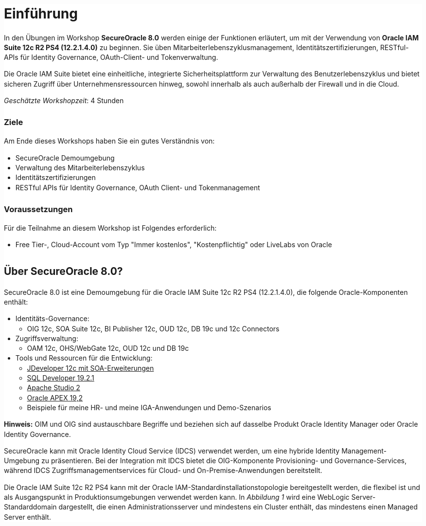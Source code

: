 # Einführung

In den Übungen im Workshop **SecureOracle 8.0** werden einige der Funktionen erläutert, um mit der Verwendung von **Oracle IAM Suite 12c R2 PS4 (12.2.1.4.0)** zu beginnen. Sie üben Mitarbeiterlebenszyklusmanagement, Identitätszertifizierungen, RESTful-APIs für Identity Governance, OAuth-Client- und Tokenverwaltung.

Die Oracle IAM Suite bietet eine einheitliche, integrierte Sicherheitsplattform zur Verwaltung des Benutzerlebenszyklus und bietet sicheren Zugriff über Unternehmensressourcen hinweg, sowohl innerhalb als auch außerhalb der Firewall und in die Cloud.

_Geschätzte Workshopzeit_: 4 Stunden

### Ziele

Am Ende dieses Workshops haben Sie ein gutes Verständnis von:

*   SecureOracle Demoumgebung
*   Verwaltung des Mitarbeiterlebenszyklus
*   Identitätszertifizierungen
*   RESTful APIs für Identity Governance, OAuth Client- und Tokenmanagement

### Voraussetzungen

Für die Teilnahme an diesem Workshop ist Folgendes erforderlich:

*   Free Tier-, Cloud-Account vom Typ "Immer kostenlos", "Kostenpflichtig" oder LiveLabs von Oracle

## Über SecureOracle 8.0?

SecureOracle 8.0 ist eine Demoumgebung für die Oracle IAM Suite 12c R2 PS4 (12.2.1.4.0), die folgende Oracle-Komponenten enthält:

*   Identitäts-Governance:
    *   OIG 12c, SOA Suite 12c, BI Publisher 12c, OUD 12c, DB 19c und 12c Connectors
*   Zugriffsverwaltung:
    *   OAM 12c, OHS/WebGate 12c, OUD 12c und DB 19c
*   Tools und Ressourcen für die Entwicklung:
    *   [JDeveloper 12c mit SOA-Erweiterungen](http://www.oracle.com/technetwork/middleware/soasuite/downloads/index.html)
    *   [SQL Developer 19.2.1](https://www.oracle.com/database/technologies/appdev/sql-developer.html)
    *   [Apache Studio 2](https://directory.apache.org/studio/)
    *   [Oracle APEX 19,2](https://apex.oracle.com/en/)
    *   Beispiele für meine HR- und meine IGA-Anwendungen und Demo-Szenarios

**Hinweis:** OIM und OIG sind austauschbare Begriffe und beziehen sich auf dasselbe Produkt Oracle Identity Manager oder Oracle Identity Governance.

SecureOracle kann mit Oracle Identity Cloud Service (IDCS) verwendet werden, um eine hybride Identity Management-Umgebung zu präsentieren. Bei der Integration mit IDCS bietet die OIG-Komponente Provisioning- und Governance-Services, während IDCS Zugriffsmanagementservices für Cloud- und On-Premise-Anwendungen bereitstellt.

Die Oracle IAM Suite 12c R2 PS4 kann mit der Oracle IAM-Standardinstallationstopologie bereitgestellt werden, die flexibel ist und als Ausgangspunkt in Produktionsumgebungen verwendet werden kann. In _Abbildung 1_ wird eine WebLogic Server-Standarddomain dargestellt, die einen Administrationsserver und mindestens ein Cluster enthält, das mindestens einen Managed Server enthält.
